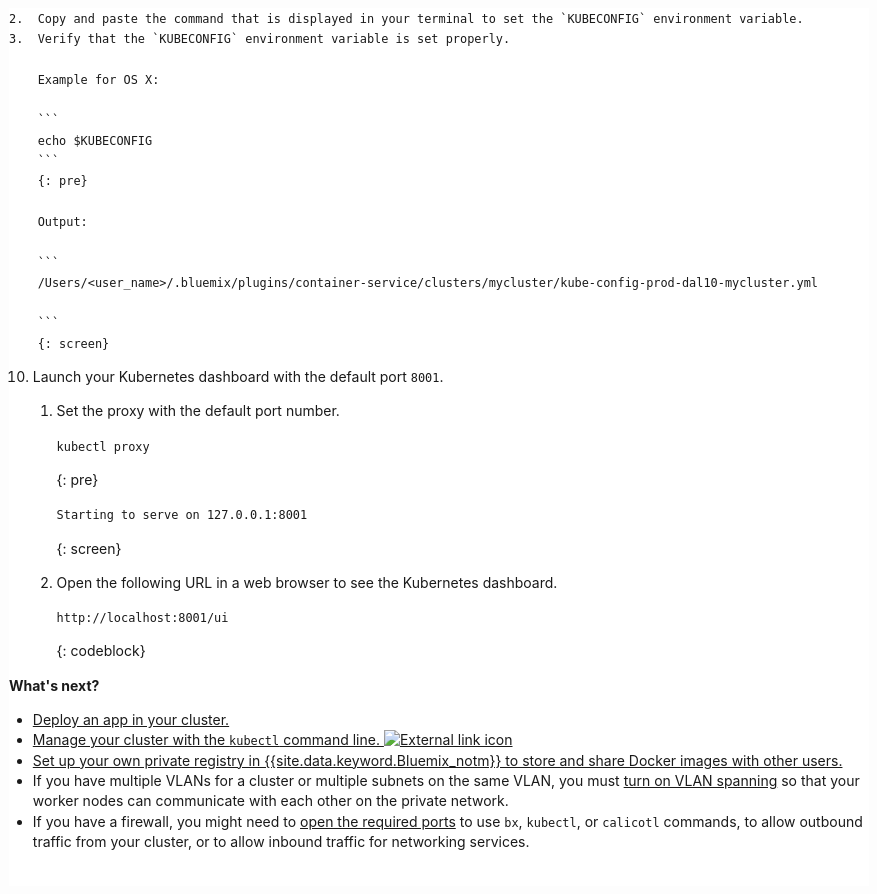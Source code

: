     2.  Copy and paste the command that is displayed in your terminal to set the `KUBECONFIG` environment variable.
    3.  Verify that the `KUBECONFIG` environment variable is set properly.

        Example for OS X:

        ```
        echo $KUBECONFIG
        ```
        {: pre}

        Output:

        ```
        /Users/<user_name>/.bluemix/plugins/container-service/clusters/mycluster/kube-config-prod-dal10-mycluster.yml

        ```
        {: screen}

10. Launch your Kubernetes dashboard with the default port `8001`.
    1.  Set the proxy with the default port number.

        ```
        kubectl proxy
        ```
        {: pre}

        ```
        Starting to serve on 127.0.0.1:8001
        ```
        {: screen}

    2.  Open the following URL in a web browser to see the Kubernetes dashboard.

        ```
        http://localhost:8001/ui
        ```
        {: codeblock}


**What's next?**


-   [Deploy an app in your cluster.](cs_app.html#app_cli)
-   [Manage your cluster with the `kubectl` command line. ![External link icon](../icons/launch-glyph.svg "External link icon")](https://kubernetes.io/docs/reference/kubectl/overview/)
-   [Set up your own private registry in {{site.data.keyword.Bluemix_notm}} to store and share Docker images with other users.](/docs/services/Registry/index.html)
- If you have multiple VLANs for a cluster or multiple subnets on the same VLAN, you must [turn on VLAN spanning](/docs/infrastructure/vlans/vlan-spanning.html#enable-or-disable-vlan-spanning) so that your worker nodes can communicate with each other on the private network.
- If you have a firewall, you might need to [open the required ports](cs_firewall.html#firewall) to use `bx`, `kubectl`, or `calicotl` commands, to allow outbound traffic from your cluster, or to allow inbound traffic for networking services.

<br />
